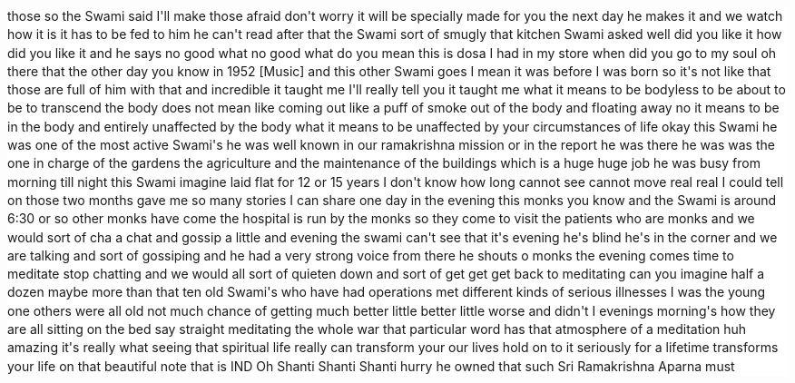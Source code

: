 those so the Swami said I'll make those afraid don't worry it will be specially made for you the next day he makes it and we watch how it is it has to be fed to him he can't read after that the Swami sort of smugly that kitchen Swami asked well did you like it how did you like it and he says no good what no good what do you mean this is dosa I had in my store when did you go to my soul oh there that the other day you know in 1952 [Music] and this other Swami goes I mean it was before I was born so it's not like that those are full of him with that and incredible it taught me I'll really tell you it taught me what it means to be bodyless to be about to be to transcend the body does not mean like coming out like a puff of smoke out of the body and floating away no it means to be in the body and entirely unaffected by the body what it means to be unaffected by your circumstances of life okay this Swami he was one of the most active Swami's he was well known in our ramakrishna mission or in the report he was there he was was the one in charge of the gardens the agriculture and the maintenance of the buildings which is a huge huge job he was busy from morning till night this Swami imagine laid flat for 12 or 15 years I don't know how long cannot see cannot move real real I could tell on those two months gave me so many stories I can share one day in the evening this monks you know and the Swami is around 6:30 or so other monks have come the hospital is run by the monks so they come to visit the patients who are monks and we would sort of cha a chat and gossip a little and evening the swami can't see that it's evening he's blind he's in the corner and we are talking and sort of gossiping and he had a very strong voice from there he shouts o monks the evening comes time to meditate stop chatting and we would all sort of quieten down and sort of get get get back to meditating can you imagine half a dozen maybe more than that ten old Swami's who have had operations met different kinds of serious illnesses I was the young one others were all old not much chance of getting much better little better little worse and didn't I evenings morning's how they are all sitting on the bed say straight meditating the whole war that particular word has that atmosphere of a meditation huh amazing it's really what seeing that spiritual life really can transform your our lives hold on to it seriously for a lifetime transforms your life on that beautiful note that is IND Oh Shanti Shanti Shanti hurry he owned that such Sri Ramakrishna Aparna must
